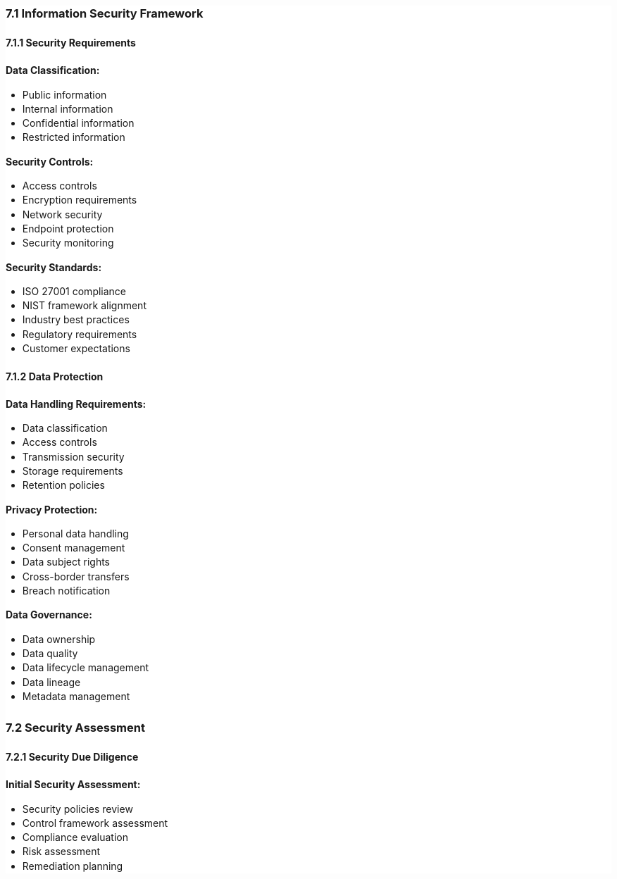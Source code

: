### 7.1 Information Security Framework

#### 7.1.1 Security Requirements

**Data Classification:**
- Public information
- Internal information
- Confidential information
- Restricted information

**Security Controls:**
- Access controls
- Encryption requirements
- Network security
- Endpoint protection
- Security monitoring

**Security Standards:**
- ISO 27001 compliance
- NIST framework alignment
- Industry best practices
- Regulatory requirements
- Customer expectations

#### 7.1.2 Data Protection

**Data Handling Requirements:**
- Data classification
- Access controls
- Transmission security
- Storage requirements
- Retention policies

**Privacy Protection:**
- Personal data handling
- Consent management
- Data subject rights
- Cross-border transfers
- Breach notification

**Data Governance:**
- Data ownership
- Data quality
- Data lifecycle management
- Data lineage
- Metadata management

### 7.2 Security Assessment

#### 7.2.1 Security Due Diligence

**Initial Security Assessment:**
- Security policies review
- Control framework assessment
- Compliance evaluation
- Risk assessment
- Remediation planning
